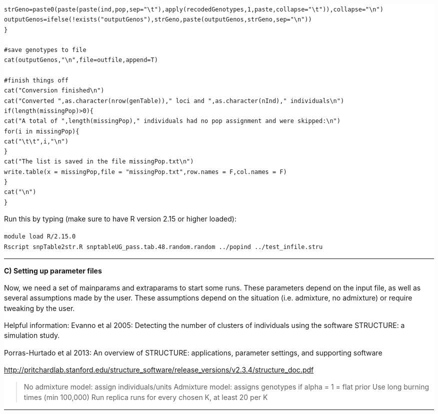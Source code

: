 ```
strGeno=paste0(paste(paste(ind,pop,sep="\t"),apply(recodedGenotypes,1,paste,collapse="\t")),collapse="\n")
outputGenos=ifelse(!exists("outputGenos"),strGeno,paste(outputGenos,strGeno,sep="\n"))
}

#save genotypes to file
cat(outputGenos,"\n",file=outfile,append=T)

#finish things off
cat("Conversion finished\n")
cat("Converted ",as.character(nrow(genTable))," loci and ",as.character(nInd)," individuals\n")
if(length(missingPop)>0){
cat("A total of ",length(missingPop)," individuals had no pop assignment and were skipped:\n")
for(i in missingPop){
cat("\t\t",i,"\n")
}
cat("The list is saved in the file missingPop.txt\n")
write.table(x = missingPop,file = "missingPop.txt",row.names = F,col.names = F)
}
cat("\n")
}

```

Run this by typing (make sure to have R version 2.15 or higher loaded):

```
module load R/2.15.0
Rscript snpTable2str.R snptableUG_pass.tab.48.random.random ../popind ../test_infile.stru
```

---

**C) Setting up parameter files**

Now, we need a set of mainparams and extraparams to start some runs. These parameters depend on the input file, as well as several assumptions made by the user. These assumptions depend on the situation (i.e. admixture, no admixture) or require tweaking by the user.

Helpful information:
Evanno et al 2005: Detecting the number of clusters of individuals using the software STRUCTURE: a simulation study.

Porras-Hurtado et al 2013: An overview of STRUCTURE: applications, parameter settings, and supporting software

http://pritchardlab.stanford.edu/structure_software/release_versions/v2.3.4/structure_doc.pdf

>   No admixture model: assign individuals/units
>   Admixture model: assigns genotypes
>   if alpha = 1 = flat prior
>   Use long burning times (min 100,000)
>   Run replica runs for every chosen K, at least 20 per K

---
